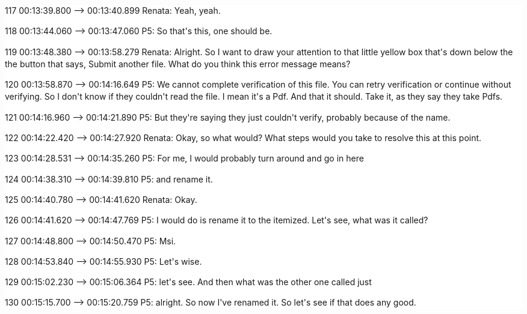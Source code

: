 117
00:13:39.800 --> 00:13:40.899
Renata: Yeah, yeah.

118
00:13:44.060 --> 00:13:47.060
P5: So that's this, one should be.

119
00:13:48.380 --> 00:13:58.279
Renata: Alright. So I want to draw your attention to that little yellow box that's down below the the button that says, Submit another file. What do you think this error message means?

120
00:13:58.870 --> 00:14:16.649
P5: We cannot complete verification of this file. You can retry verification or continue without verifying. So I don't know if they couldn't read the file. I mean it's a Pdf. And that it should. Take it, as they say they take Pdfs.

121
00:14:16.960 --> 00:14:21.890
P5: But they're saying they just couldn't verify, probably because of the name.

122
00:14:22.420 --> 00:14:27.920
Renata: Okay, so what would? What steps would you take to resolve this at this point.

123
00:14:28.531 --> 00:14:35.260
P5: For me, I would probably turn around and go in here

124
00:14:38.310 --> 00:14:39.810
P5: and rename it.

125
00:14:40.780 --> 00:14:41.620
Renata: Okay.

126
00:14:41.620 --> 00:14:47.769
P5: I would do is rename it to the itemized. Let's see, what was it called?

127
00:14:48.800 --> 00:14:50.470
P5: Msi.

128
00:14:53.840 --> 00:14:55.930
P5: Let's wise.

129
00:15:02.230 --> 00:15:06.364
P5: let's see. And then what was the other one called just

130
00:15:15.700 --> 00:15:20.759
P5: alright. So now I've renamed it. So let's see if that does any good.
